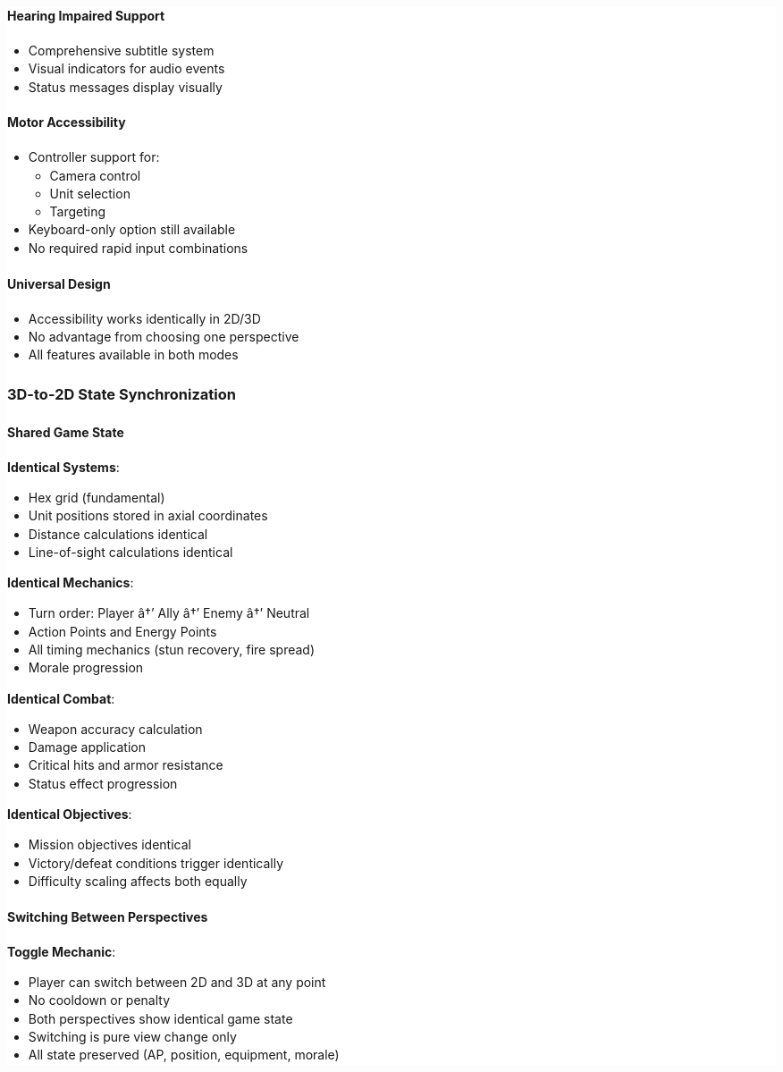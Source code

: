#### Hearing Impaired Support

- Comprehensive subtitle system
- Visual indicators for audio events
- Status messages display visually

#### Motor Accessibility

- Controller support for:
  - Camera control
  - Unit selection
  - Targeting
- Keyboard-only option still available
- No required rapid input combinations

#### Universal Design

- Accessibility works identically in 2D/3D
- No advantage from choosing one perspective
- All features available in both modes

### 3D-to-2D State Synchronization

#### Shared Game State

**Identical Systems**:
- Hex grid (fundamental)
- Unit positions stored in axial coordinates
- Distance calculations identical
- Line-of-sight calculations identical

**Identical Mechanics**:
- Turn order: Player â†’ Ally â†’ Enemy â†’ Neutral
- Action Points and Energy Points
- All timing mechanics (stun recovery, fire spread)
- Morale progression

**Identical Combat**:
- Weapon accuracy calculation
- Damage application
- Critical hits and armor resistance
- Status effect progression

**Identical Objectives**:
- Mission objectives identical
- Victory/defeat conditions trigger identically
- Difficulty scaling affects both equally

#### Switching Between Perspectives

**Toggle Mechanic**:
- Player can switch between 2D and 3D at any point
- No cooldown or penalty
- Both perspectives show identical game state
- Switching is pure view change only
- All state preserved (AP, position, equipment, morale)
